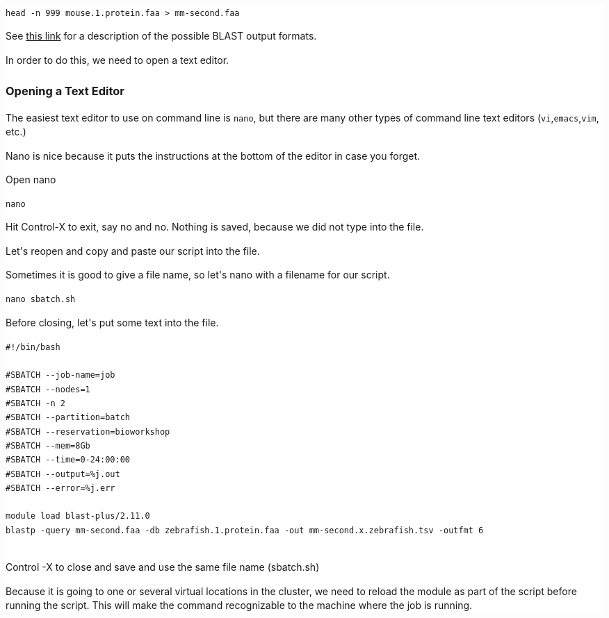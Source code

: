 
```
head -n 999 mouse.1.protein.faa > mm-second.faa
```

See [this link](http://www.metagenomics.wiki/tools/blast/blastn-output-format-6) for a description of the possible BLAST output formats.

In order to do this, we need to open a text editor.

### Opening a Text Editor

The easiest text editor to use on command line is `nano`, but there are many other types of command line text editors (`vi`,`emacs`,`vim`, etc.)

Nano is nice because it puts the instructions at the bottom of the editor in case you forget.

Open nano

```
nano

```

Hit Control-X to exit, say no and no. Nothing is saved, because we did not type into the file.

Let's reopen and copy and paste our script into the file.

Sometimes it is good to give a file name, so let's nano with a filename for our script.

```
nano sbatch.sh
```

Before closing, let's put some text into the file.

```
#!/bin/bash

#SBATCH --job-name=job
#SBATCH --nodes=1
#SBATCH -n 2
#SBATCH --partition=batch
#SBATCH --reservation=bioworkshop
#SBATCH --mem=8Gb
#SBATCH --time=0-24:00:00
#SBATCH --output=%j.out
#SBATCH --error=%j.err

module load blast-plus/2.11.0
blastp -query mm-second.faa -db zebrafish.1.protein.faa -out mm-second.x.zebrafish.tsv -outfmt 6


```

Control -X to close and save and use the same file name (sbatch.sh)

Because it is going to one or several virtual locations in the cluster, we need to reload the module as part of the script before running the script. This will make the command recognizable to the machine where the job is running.
